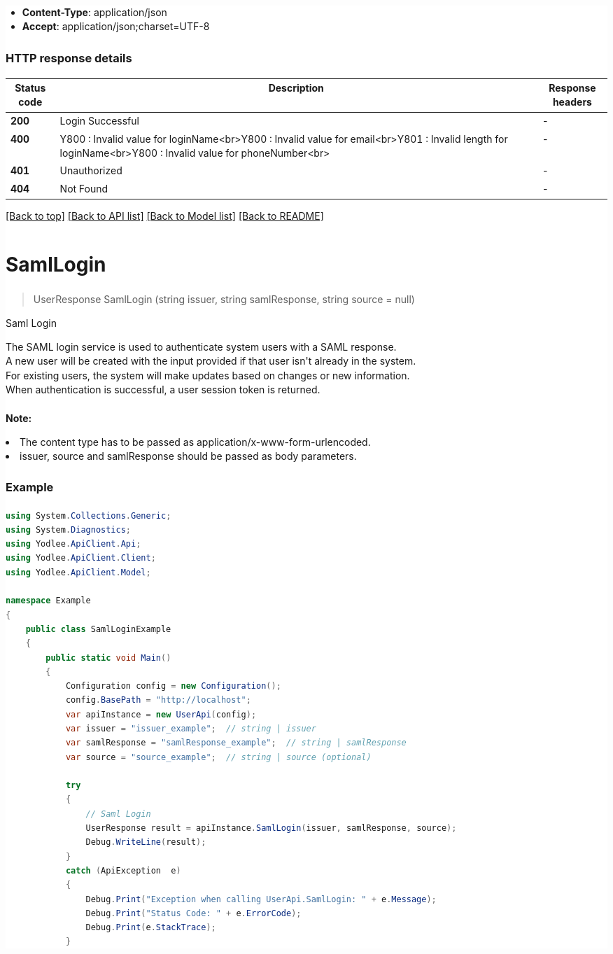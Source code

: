  - **Content-Type**: application/json
 - **Accept**: application/json;charset=UTF-8


### HTTP response details
| Status code | Description | Response headers |
|-------------|-------------|------------------|
| **200** | Login Successful |  -  |
| **400** | Y800 : Invalid value for loginName&lt;br&gt;Y800 : Invalid value for email&lt;br&gt;Y801 : Invalid length for loginName&lt;br&gt;Y800 : Invalid value for phoneNumber&lt;br&gt; |  -  |
| **401** | Unauthorized |  -  |
| **404** | Not Found |  -  |

[[Back to top]](#) [[Back to API list]](../README.md#documentation-for-api-endpoints) [[Back to Model list]](../README.md#documentation-for-models) [[Back to README]](../README.md)

<a name="samllogin"></a>
# **SamlLogin**
> UserResponse SamlLogin (string issuer, string samlResponse, string source = null)

Saml Login

The SAML login service is used to authenticate system users with a SAML response.<br>A new user will be created with the input provided if that user isn't already in the system.<br>For existing users, the system will make updates based on changes or new information.<br>When authentication is successful, a user session token is returned.<br><br><b>Note:</b> <li>The content type has to be passed as application/x-www-form-urlencoded. <li>issuer, source and samlResponse should be passed as body parameters.</li>

### Example
```csharp
using System.Collections.Generic;
using System.Diagnostics;
using Yodlee.ApiClient.Api;
using Yodlee.ApiClient.Client;
using Yodlee.ApiClient.Model;

namespace Example
{
    public class SamlLoginExample
    {
        public static void Main()
        {
            Configuration config = new Configuration();
            config.BasePath = "http://localhost";
            var apiInstance = new UserApi(config);
            var issuer = "issuer_example";  // string | issuer
            var samlResponse = "samlResponse_example";  // string | samlResponse
            var source = "source_example";  // string | source (optional) 

            try
            {
                // Saml Login
                UserResponse result = apiInstance.SamlLogin(issuer, samlResponse, source);
                Debug.WriteLine(result);
            }
            catch (ApiException  e)
            {
                Debug.Print("Exception when calling UserApi.SamlLogin: " + e.Message);
                Debug.Print("Status Code: " + e.ErrorCode);
                Debug.Print(e.StackTrace);
            }
```